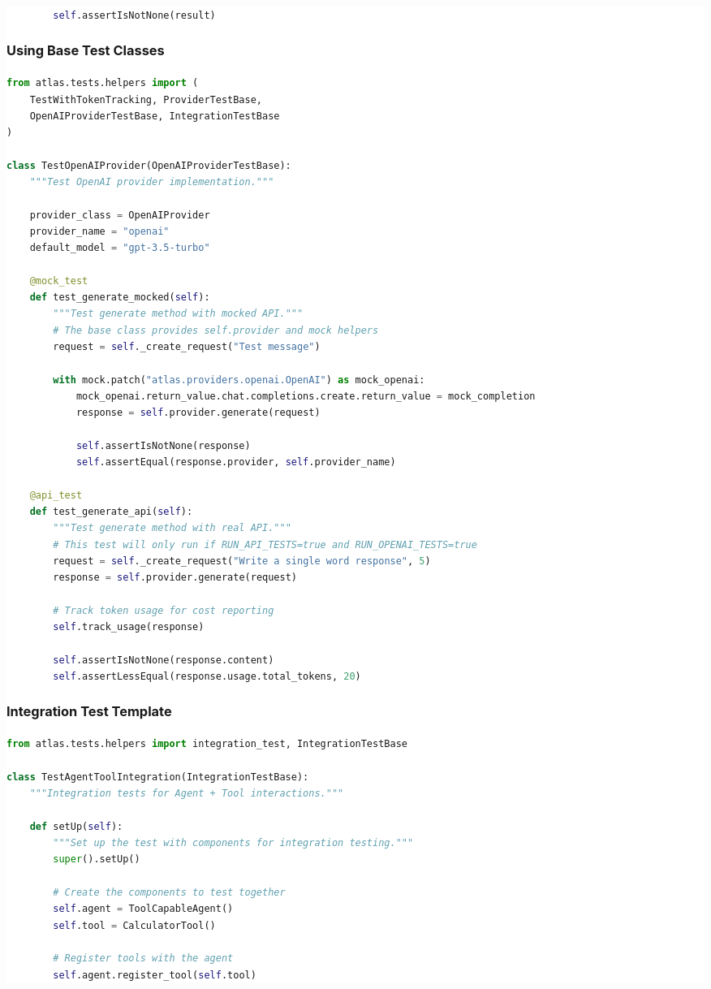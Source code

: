 ```python
        self.assertIsNotNone(result)
```

### Using Base Test Classes

```python
from atlas.tests.helpers import (
    TestWithTokenTracking, ProviderTestBase,
    OpenAIProviderTestBase, IntegrationTestBase
)

class TestOpenAIProvider(OpenAIProviderTestBase):
    """Test OpenAI provider implementation."""

    provider_class = OpenAIProvider
    provider_name = "openai"
    default_model = "gpt-3.5-turbo"

    @mock_test
    def test_generate_mocked(self):
        """Test generate method with mocked API."""
        # The base class provides self.provider and mock helpers
        request = self._create_request("Test message")

        with mock.patch("atlas.providers.openai.OpenAI") as mock_openai:
            mock_openai.return_value.chat.completions.create.return_value = mock_completion
            response = self.provider.generate(request)

            self.assertIsNotNone(response)
            self.assertEqual(response.provider, self.provider_name)

    @api_test
    def test_generate_api(self):
        """Test generate method with real API."""
        # This test will only run if RUN_API_TESTS=true and RUN_OPENAI_TESTS=true
        request = self._create_request("Write a single word response", 5)
        response = self.provider.generate(request)

        # Track token usage for cost reporting
        self.track_usage(response)

        self.assertIsNotNone(response.content)
        self.assertLessEqual(response.usage.total_tokens, 20)
```

### Integration Test Template

```python
from atlas.tests.helpers import integration_test, IntegrationTestBase

class TestAgentToolIntegration(IntegrationTestBase):
    """Integration tests for Agent + Tool interactions."""

    def setUp(self):
        """Set up the test with components for integration testing."""
        super().setUp()

        # Create the components to test together
        self.agent = ToolCapableAgent()
        self.tool = CalculatorTool()

        # Register tools with the agent
        self.agent.register_tool(self.tool)

```
